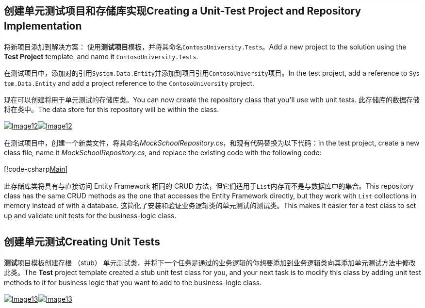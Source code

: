 ## <a name="creating-a-unit-test-project-and-repository-implementation"></a><span data-ttu-id="07d36-153">创建单元测试项目和存储库实现</span><span class="sxs-lookup"><span data-stu-id="07d36-153">Creating a Unit-Test Project and Repository Implementation</span></span>

<span data-ttu-id="07d36-154">将新项目添加到解决方案： 使用**测试项目**模板，并将其命名`ContosoUniversity.Tests`。</span><span class="sxs-lookup"><span data-stu-id="07d36-154">Add a new project to the solution using the **Test Project** template, and name it `ContosoUniversity.Tests`.</span></span>

<span data-ttu-id="07d36-155">在测试项目中，添加对的引用`System.Data.Entity`并添加到项目引用`ContosoUniversity`项目。</span><span class="sxs-lookup"><span data-stu-id="07d36-155">In the test project, add a reference to `System.Data.Entity` and add a project reference to the `ContosoUniversity` project.</span></span>

<span data-ttu-id="07d36-156">现在可以创建将用于单元测试的存储库类。</span><span class="sxs-lookup"><span data-stu-id="07d36-156">You can now create the repository class that you'll use with unit tests.</span></span> <span data-ttu-id="07d36-157">此存储库的数据存储将在类中。</span><span class="sxs-lookup"><span data-stu-id="07d36-157">The data store for this repository will be within the class.</span></span>

<span data-ttu-id="07d36-158">[![Image12](using-the-entity-framework-and-the-objectdatasource-control-part-2-adding-a-business-logic-layer-and-unit-tests/_static/image10.png)](using-the-entity-framework-and-the-objectdatasource-control-part-2-adding-a-business-logic-layer-and-unit-tests/_static/image9.png)</span><span class="sxs-lookup"><span data-stu-id="07d36-158">[![Image12](using-the-entity-framework-and-the-objectdatasource-control-part-2-adding-a-business-logic-layer-and-unit-tests/_static/image10.png)](using-the-entity-framework-and-the-objectdatasource-control-part-2-adding-a-business-logic-layer-and-unit-tests/_static/image9.png)</span></span>

<span data-ttu-id="07d36-159">在测试项目中，创建一个新类文件，将其命名*MockSchoolRepository.cs*，和现有代码替换为以下代码：</span><span class="sxs-lookup"><span data-stu-id="07d36-159">In the test project, create a new class file, name it *MockSchoolRepository.cs*, and replace the existing code with the following code:</span></span>

[!code-csharp[Main](using-the-entity-framework-and-the-objectdatasource-control-part-2-adding-a-business-logic-layer-and-unit-tests/samples/sample4.cs)]

<span data-ttu-id="07d36-160">此存储库类将具有与直接访问 Entity Framework 相同的 CRUD 方法，但它们适用于`List`内存而不是与数据库中的集合。</span><span class="sxs-lookup"><span data-stu-id="07d36-160">This repository class has the same CRUD methods as the one that accesses the Entity Framework directly, but they work with `List` collections in memory instead of with a database.</span></span> <span data-ttu-id="07d36-161">这简化了安装和验证业务逻辑类的单元测试的测试类。</span><span class="sxs-lookup"><span data-stu-id="07d36-161">This makes it easier for a test class to set up and validate unit tests for the business-logic class.</span></span>

## <a name="creating-unit-tests"></a><span data-ttu-id="07d36-162">创建单元测试</span><span class="sxs-lookup"><span data-stu-id="07d36-162">Creating Unit Tests</span></span>

<span data-ttu-id="07d36-163">**测试**项目模板创建存根 （stub） 单元测试类，并将下一个任务是通过的业务逻辑的你想要添加到业务逻辑类向其添加单元测试方法中修改此类。</span><span class="sxs-lookup"><span data-stu-id="07d36-163">The **Test** project template created a stub unit test class for you, and your next task is to modify this class by adding unit test methods to it for business logic that you want to add to the business-logic class.</span></span>

<span data-ttu-id="07d36-164">[![Image13](using-the-entity-framework-and-the-objectdatasource-control-part-2-adding-a-business-logic-layer-and-unit-tests/_static/image12.png)](using-the-entity-framework-and-the-objectdatasource-control-part-2-adding-a-business-logic-layer-and-unit-tests/_static/image11.png)</span><span class="sxs-lookup"><span data-stu-id="07d36-164">[![Image13](using-the-entity-framework-and-the-objectdatasource-control-part-2-adding-a-business-logic-layer-and-unit-tests/_static/image12.png)](using-the-entity-framework-and-the-objectdatasource-control-part-2-adding-a-business-logic-layer-and-unit-tests/_static/image11.png)</span></span>
